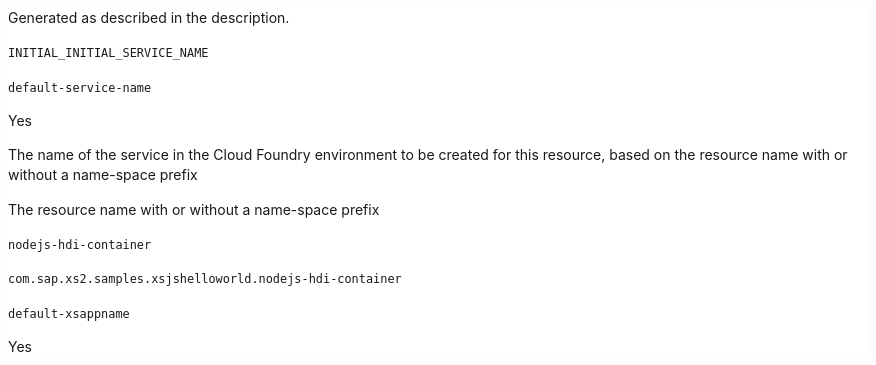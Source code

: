 Generated as described in the description.



</td>
<td valign="top">

 `INITIAL_INITIAL_SERVICE_NAME` 



</td>
</tr>
<tr>
<td valign="top">

`default-service-name`



</td>
<td valign="top">

Yes



</td>
<td valign="top">

The name of the service in the Cloud Foundry environment to be created for this resource, based on the resource name with or without a name-space prefix



</td>
<td valign="top">

The resource name with or without a name-space prefix



</td>
<td valign="top">

`nodejs-hdi-container`

`com.sap.xs2.samples.xsjshelloworld.nodejs-hdi-container`



</td>
</tr>
<tr>
<td valign="top">

`default-xsappname`



</td>
<td valign="top">

Yes


